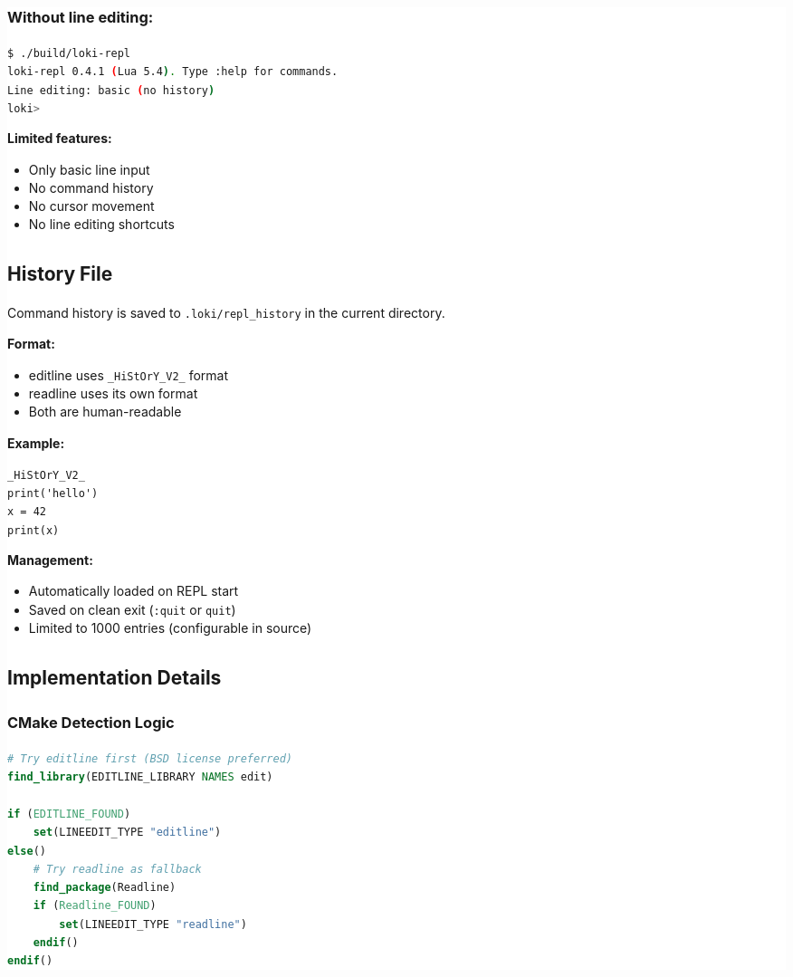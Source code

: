 ### Without line editing:

```bash
$ ./build/loki-repl
loki-repl 0.4.1 (Lua 5.4). Type :help for commands.
Line editing: basic (no history)
loki>
```

**Limited features:**
- Only basic line input
- No command history
- No cursor movement
- No line editing shortcuts

## History File

Command history is saved to `.loki/repl_history` in the current directory.

**Format:**
- editline uses `_HiStOrY_V2_` format
- readline uses its own format
- Both are human-readable

**Example:**
```
_HiStOrY_V2_
print('hello')
x = 42
print(x)
```

**Management:**
- Automatically loaded on REPL start
- Saved on clean exit (`:quit` or `quit`)
- Limited to 1000 entries (configurable in source)

## Implementation Details

### CMake Detection Logic

```cmake
# Try editline first (BSD license preferred)
find_library(EDITLINE_LIBRARY NAMES edit)

if (EDITLINE_FOUND)
    set(LINEEDIT_TYPE "editline")
else()
    # Try readline as fallback
    find_package(Readline)
    if (Readline_FOUND)
        set(LINEEDIT_TYPE "readline")
    endif()
endif()
```
